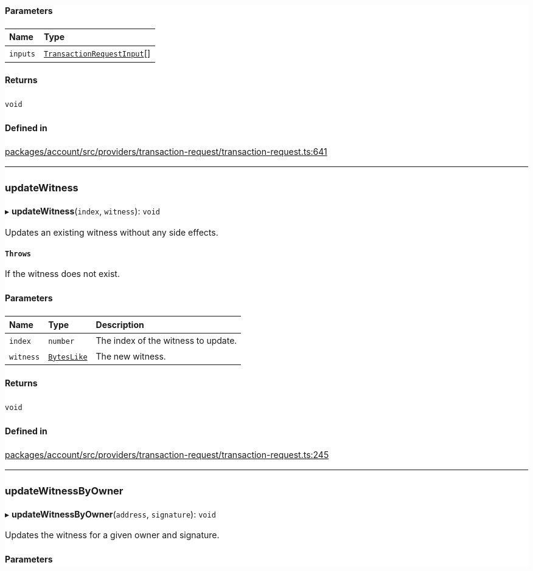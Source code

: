 #### Parameters

| Name | Type |
| :------ | :------ |
| `inputs` | [`TransactionRequestInput`](/api/Account/index.md#transactionrequestinput)[] |

#### Returns

`void`

#### Defined in

[packages/account/src/providers/transaction-request/transaction-request.ts:641](https://github.com/FuelLabs/fuels-ts/blob/d858fa1d/packages/account/src/providers/transaction-request/transaction-request.ts#L641)

___

### updateWitness

▸ **updateWitness**(`index`, `witness`): `void`

Updates an existing witness without any side effects.

**`Throws`**

If the witness does not exist.

#### Parameters

| Name | Type | Description |
| :------ | :------ | :------ |
| `index` | `number` | The index of the witness to update. |
| `witness` | [`BytesLike`](/api/Interfaces/index.md#byteslike) | The new witness. |

#### Returns

`void`

#### Defined in

[packages/account/src/providers/transaction-request/transaction-request.ts:245](https://github.com/FuelLabs/fuels-ts/blob/d858fa1d/packages/account/src/providers/transaction-request/transaction-request.ts#L245)

___

### updateWitnessByOwner

▸ **updateWitnessByOwner**(`address`, `signature`): `void`

Updates the witness for a given owner and signature.

#### Parameters
